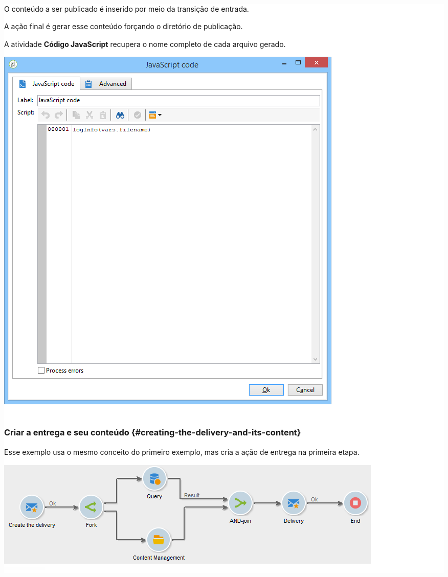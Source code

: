 O conteúdo a ser publicado é inserido por meio da transição de entrada.

A ação final é gerar esse conteúdo forçando o diretório de publicação.

A atividade **Código JavaScript** recupera o nome completo de cada arquivo gerado.

![](assets/d_ncs_content_workflow9.png)

### Criar a entrega e seu conteúdo {#creating-the-delivery-and-its-content}

Esse exemplo usa o mesmo conceito do primeiro exemplo, mas cria a ação de entrega na primeira etapa.

![](assets/d_ncs_content_workflow10.png)
